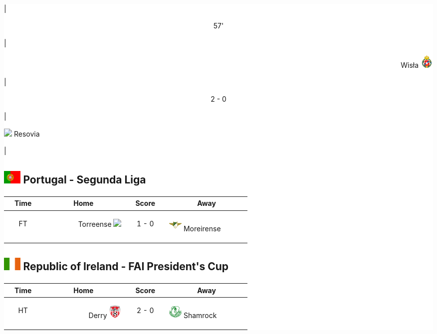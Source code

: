 | <p align="center">57'</p> | <p align="right">Wisła <img src="/static/logos/Wisła Kraków.png" height="25px"></p> | <p align="center">2 - 0</p> | <p align="left"><img src="/static/logos/CWKS Resovia Rzeszów.png" height="25px"> Resovia</p> |
</div>


## <img src="/static/logos/Portugal-Segunda Liga.png" height="25px"> Portugal - Segunda Liga

<div align="center">

&emsp;Time&emsp; | &emsp;&emsp;&emsp;&emsp;Home&emsp;&emsp;&emsp;&emsp; | &emsp;Score&emsp; | &emsp;&emsp;&emsp;&emsp;Away&emsp;&emsp;&emsp;&emsp; |
| ------------ | ------------ | ------------ | ------------ |
| <p align="center">FT</p> | <p align="right">Torreense <img src="/static/logos/SC União Torreense.png" height="25px"></p> | <p align="center">1 - 0</p> | <p align="left"><img src="/static/logos/Moreirense FC.png" height="25px"> Moreirense</p> |
</div>


## <img src="/static/logos/Republic of Ireland-FAI President's Cup.png" height="25px"> Republic of Ireland - FAI President's Cup

<div align="center">

&emsp;Time&emsp; | &emsp;&emsp;&emsp;&emsp;Home&emsp;&emsp;&emsp;&emsp; | &emsp;Score&emsp; | &emsp;&emsp;&emsp;&emsp;Away&emsp;&emsp;&emsp;&emsp; |
| ------------ | ------------ | ------------ | ------------ |
| <p align="center">HT</p> | <p align="right">Derry <img src="/static/logos/Derry City FC.png" height="25px"></p> | <p align="center">2 - 0</p> | <p align="left"><img src="/static/logos/Shamrock Rovers FC.png" height="25px"> Shamrock</p> |
</div>
